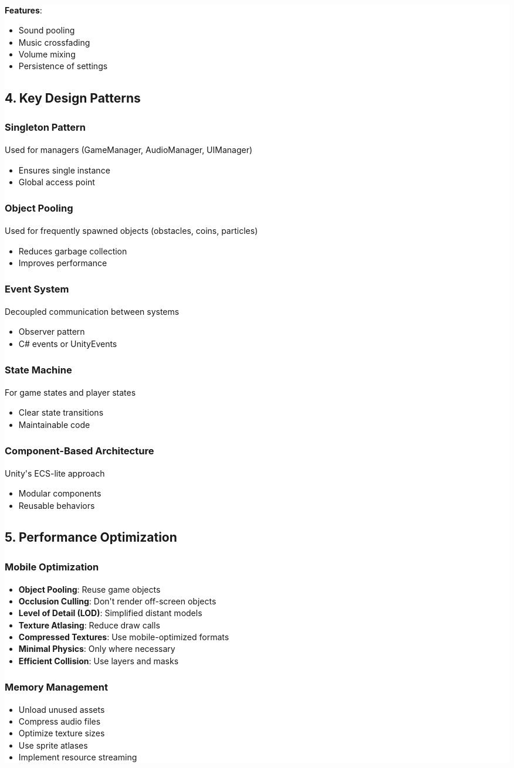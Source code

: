 **Features**:
- Sound pooling
- Music crossfading
- Volume mixing
- Persistence of settings

## 4. Key Design Patterns

### Singleton Pattern
Used for managers (GameManager, AudioManager, UIManager)
- Ensures single instance
- Global access point

### Object Pooling
Used for frequently spawned objects (obstacles, coins, particles)
- Reduces garbage collection
- Improves performance

### Event System
Decoupled communication between systems
- Observer pattern
- C# events or UnityEvents

### State Machine
For game states and player states
- Clear state transitions
- Maintainable code

### Component-Based Architecture
Unity's ECS-lite approach
- Modular components
- Reusable behaviors

## 5. Performance Optimization

### Mobile Optimization
- **Object Pooling**: Reuse game objects
- **Occlusion Culling**: Don't render off-screen objects
- **Level of Detail (LOD)**: Simplified distant models
- **Texture Atlasing**: Reduce draw calls
- **Compressed Textures**: Use mobile-optimized formats
- **Minimal Physics**: Only where necessary
- **Efficient Collision**: Use layers and masks

### Memory Management
- Unload unused assets
- Compress audio files
- Optimize texture sizes
- Use sprite atlases
- Implement resource streaming
